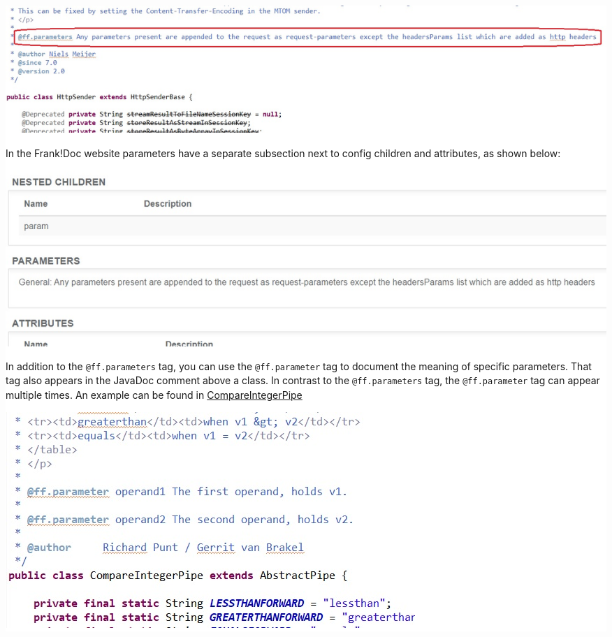 ![eclipseFfParameters](./picturesForReadme/eclipseFfParameters.jpg)

In the Frank!Doc website parameters have a separate subsection next to config children and attributes, as shown below:

![webappParameters](./picturesForReadme/webappParameters.jpg)

In addition to the `@ff.parameters` tag, you can use the `@ff.parameter` tag to document the meaning of specific parameters. That tag also appears in the JavaDoc comment above a class. In contrast to the `@ff.parameters` tag, the `@ff.parameter` tag can appear multiple times. An example can be found in [CompareIntegerPipe](https://github.com/ibissource/iaf/blob/master/core/src/main/java/nl/nn/adapterframework/pipes/CompareIntegerPipe.java)

![eclipseFfParameter](./picturesForReadme/eclipseFfParameter.jpg)
